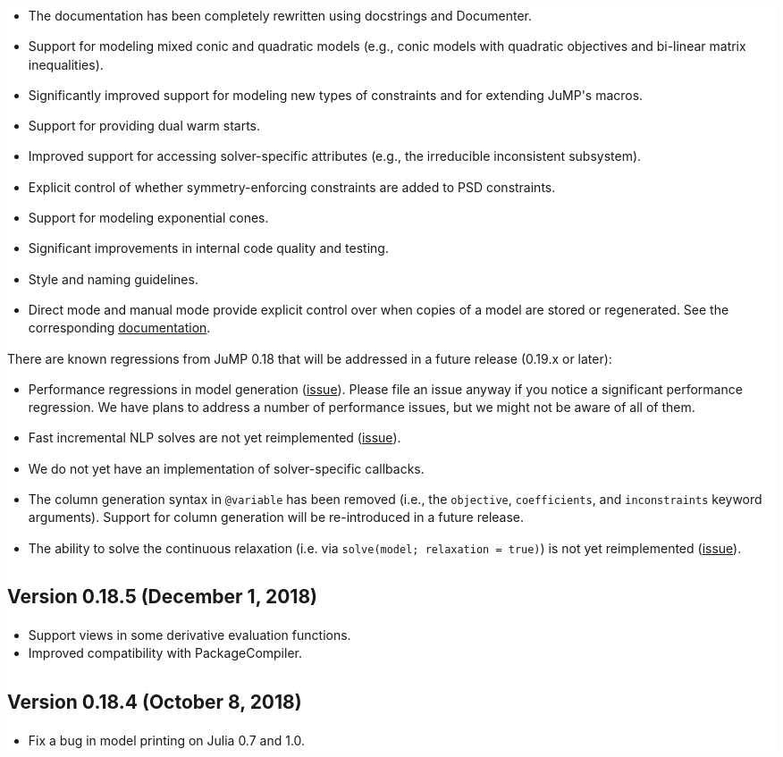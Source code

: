 - The documentation has been completely rewritten using docstrings and
  Documenter.

- Support for modeling mixed conic and quadratic models (e.g., conic models
  with quadratic objectives and bi-linear matrix inequalities).

- Significantly improved support for modeling new types of constraints and for
  extending JuMP's macros.

- Support for providing dual warm starts.

- Improved support for accessing solver-specific attributes (e.g., the
  irreducible inconsistent subsystem).

- Explicit control of whether symmetry-enforcing constraints are added to PSD
  constraints.

- Support for modeling exponential cones.

- Significant improvements in internal code quality and testing.

- Style and naming guidelines.

- Direct mode and manual mode provide explicit control over when copies of a
  model are stored or regenerated. See the corresponding
  [documentation](https://www.juliaopt.org/JuMP.jl/dev/solvers/).

There are known regressions from JuMP 0.18 that will be addressed in a future
release (0.19.x or later):

- Performance regressions in model generation
  ([issue](https://github.com/JuliaOpt/JuMP.jl/issues/1403)). Please file an
  issue anyway if you notice a significant performance regression. We have
  plans to address a number of performance issues, but we might not be aware of
  all of them.

- Fast incremental NLP solves are not yet reimplemented
  ([issue](https://github.com/JuliaOpt/JuMP.jl/issues/1185)).

- We do not yet have an implementation of solver-specific callbacks.

- The column generation syntax in `@variable` has been removed (i.e., the
  `objective`, `coefficients`, and `inconstraints` keyword arguments). Support
  for column generation will be re-introduced in a future release.

- The ability to solve the continuous relaxation (i.e. via
  `solve(model; relaxation = true)`) is not yet reimplemented ([issue](https://github.com/JuliaOpt/JuMP.jl/issues/1611)).

## Version 0.18.5 (December 1, 2018)

   * Support views in some derivative evaluation functions.
   * Improved compatibility with PackageCompiler.

## Version 0.18.4 (October 8, 2018)

   * Fix a bug in model printing on Julia 0.7 and 1.0.
